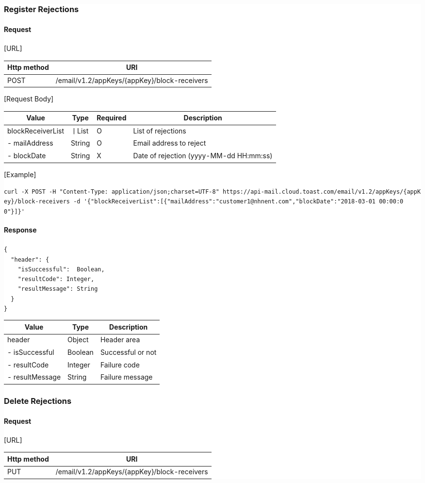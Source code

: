 ### Register Rejections

#### Request

[URL]

|Http method|	URI|
|---|---|
| POST |	/email/v1.2/appKeys/{appKey}/block-receivers |

[Request Body]

| Value             | Type   | Required | Description                             |
| ----------------- | ------ | -------- | --------------------------------------- |
| blockReceiverList | ㅣList | O        | List of rejections                      |
| - mailAddress     | String | O        | Email address to reject                 |
| - blockDate       | String | X        | Date of rejection (yyyy-MM-dd HH:mm:ss) |

[Example]
```
curl -X POST -H "Content-Type: application/json;charset=UTF-8" https://api-mail.cloud.toast.com/email/v1.2/appKeys/{appKey}/block-receivers -d '{"blockReceiverList":[{"mailAddress":"customer1@nhnent.com","blockDate":"2018-03-01 00:00:00"}]}'
```

#### Response
```
{
  "header": {
    "isSuccessful":  Boolean,
    "resultCode": Integer,
    "resultMessage": String
  }
}
```
| Value           | Type    | Description       |
| --------------- | ------- | ----------------- |
| header          | Object  | Header area       |
| - isSuccessful  | Boolean | Successful or not |
| - resultCode    | Integer | Failure code      |
| - resultMessage | String  | Failure message   |

### Delete Rejections

#### Request

[URL]

|Http method|	URI|
|---|---|
| PUT |	/email/v1.2/appKeys/{appKey}/block-receivers |
